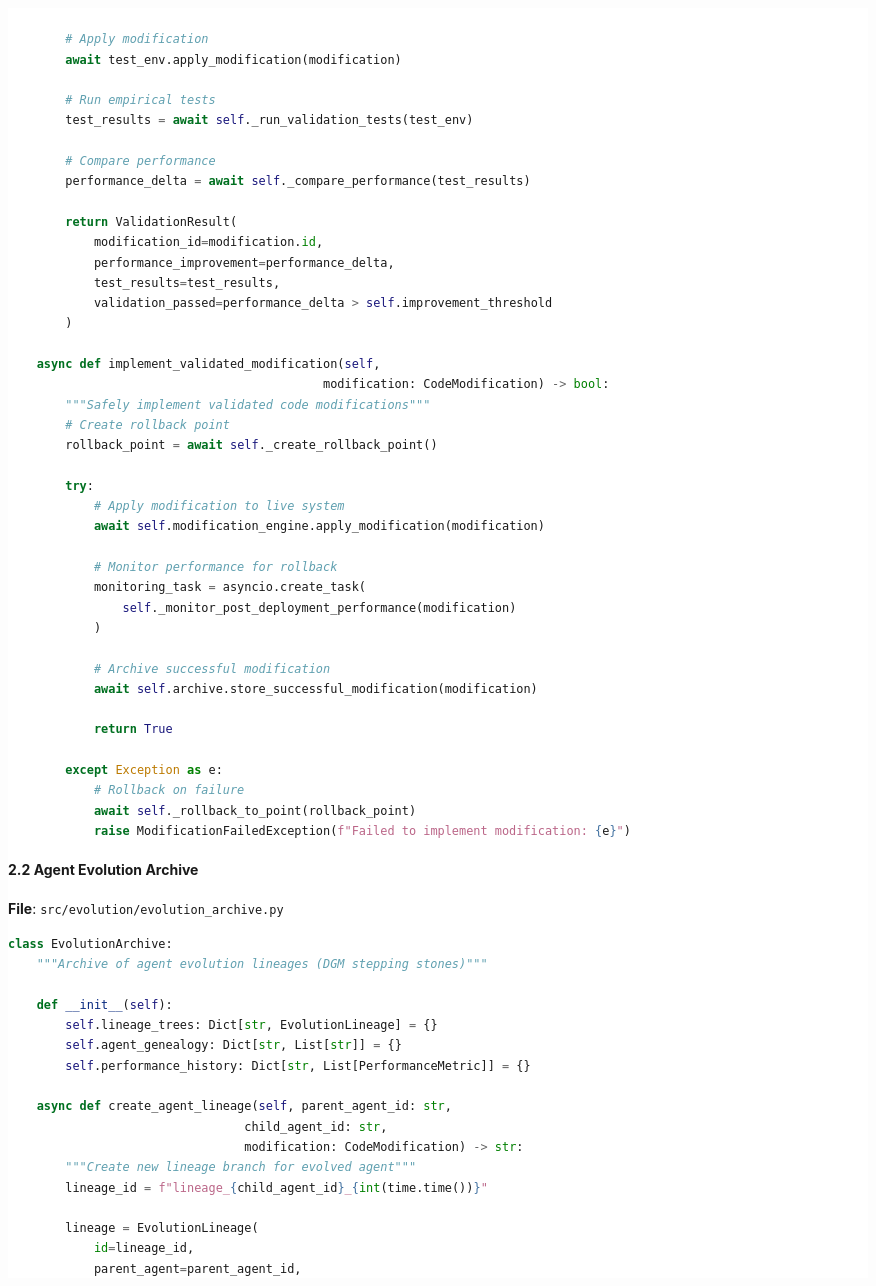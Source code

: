 ```python
        
        # Apply modification
        await test_env.apply_modification(modification)
        
        # Run empirical tests
        test_results = await self._run_validation_tests(test_env)
        
        # Compare performance
        performance_delta = await self._compare_performance(test_results)
        
        return ValidationResult(
            modification_id=modification.id,
            performance_improvement=performance_delta,
            test_results=test_results,
            validation_passed=performance_delta > self.improvement_threshold
        )
    
    async def implement_validated_modification(self, 
                                            modification: CodeModification) -> bool:
        """Safely implement validated code modifications"""
        # Create rollback point
        rollback_point = await self._create_rollback_point()
        
        try:
            # Apply modification to live system
            await self.modification_engine.apply_modification(modification)
            
            # Monitor performance for rollback
            monitoring_task = asyncio.create_task(
                self._monitor_post_deployment_performance(modification)
            )
            
            # Archive successful modification
            await self.archive.store_successful_modification(modification)
            
            return True
            
        except Exception as e:
            # Rollback on failure
            await self._rollback_to_point(rollback_point)
            raise ModificationFailedException(f"Failed to implement modification: {e}")
```

#### 2.2 Agent Evolution Archive

**File**: `src/evolution/evolution_archive.py`
```python
class EvolutionArchive:
    """Archive of agent evolution lineages (DGM stepping stones)"""
    
    def __init__(self):
        self.lineage_trees: Dict[str, EvolutionLineage] = {}
        self.agent_genealogy: Dict[str, List[str]] = {}
        self.performance_history: Dict[str, List[PerformanceMetric]] = {}
        
    async def create_agent_lineage(self, parent_agent_id: str, 
                                 child_agent_id: str,
                                 modification: CodeModification) -> str:
        """Create new lineage branch for evolved agent"""
        lineage_id = f"lineage_{child_agent_id}_{int(time.time())}"
        
        lineage = EvolutionLineage(
            id=lineage_id,
            parent_agent=parent_agent_id,
```